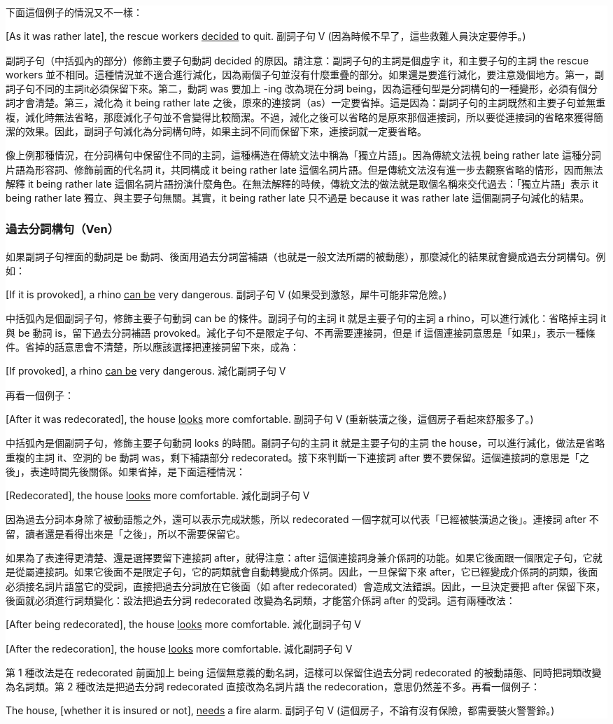 下面這個例子的情況又不一樣：

[As it was rather late], the rescue workers <u>decided</u> to quit.
副詞子句 V
(因為時候不早了，這些救難人員決定要停手。)

副詞子句（中括弧內的部分）修飾主要子句動詞 decided 的原因。請注意：副詞子句的主詞是個虛字 it，和主要子句的主詞 the rescue workers 並不相同。這種情況並不適合進行減化，因為兩個子句並沒有什麼重疊的部分。如果還是要進行減化，要注意幾個地方。第一，副詞子句不同的主詞it必須保留下來。第二，動詞 was 要加上 -ing 改為現在分詞 being，因為這種句型是分詞構句的一種變形，必須有個分詞才會清楚。第三，減化為 it being rather late 之後，原來的連接詞（as）一定要省掉。這是因為：副詞子句的主詞既然和主要子句並無重複，減化時無法省略，那麼減化子句並不會變得比較簡潔。不過，減化之後可以省略的是原來那個連接詞，所以要從連接詞的省略來獲得簡潔的效果。因此，副詞子句減化為分詞構句時，如果主詞不同而保留下來，連接詞就一定要省略。

像上例那種情況，在分詞構句中保留住不同的主詞，這種構造在傳統文法中稱為「獨立片語」。因為傳統文法視 being rather late 這種分詞片語為形容詞、修飾前面的代名詞 it，共同構成 it being rather late 這個名詞片語。但是傳統文法沒有進一步去觀察省略的情形，因而無法解釋 it being rather late 這個名詞片語扮演什麼角色。在無法解釋的時候，傳統文法的做法就是取個名稱來交代過去：「獨立片語」表示 it being rather late 獨立、與主要子句無關。其實，it being rather late 只不過是 because it was rather late 這個副詞子句減化的結果。

### 過去分詞構句（Ven）

如果副詞子句裡面的動詞是 be 動詞、後面用過去分詞當補語（也就是一般文法所謂的被動態），那麼減化的結果就會變成過去分詞構句。例如：

[If it is provoked], a rhino <u>can be</u> very dangerous.
副詞子句 V
(如果受到激怒，犀牛可能非常危險。)

中括弧內是個副詞子句，修飾主要子句動詞 can be 的條件。副詞子句的主詞 it 就是主要子句的主詞 a rhino，可以進行減化：省略掉主詞 it 與 be 動詞 is，留下過去分詞補語 provoked。減化子句不是限定子句、不再需要連接詞，但是 if 這個連接詞意思是「如果」，表示一種條件。省掉的話意思會不清楚，所以應該選擇把連接詞留下來，成為：

[If provoked], a rhino <u>can be</u> very dangerous.
減化副詞子句 V

再看一個例子：

[After it was redecorated], the house <u>looks</u> more comfortable.
副詞子句 V
(重新裝潢之後，這個房子看起來舒服多了。)

中括弧內是個副詞子句，修飾主要子句動詞 looks 的時間。副詞子句的主詞 it 就是主要子句的主詞 the house，可以進行減化，做法是省略重複的主詞 it、空洞的 be 動詞 was，剩下補語部分 redecorated。接下來判斷一下連接詞 after 要不要保留。這個連接詞的意思是「之後」，表達時間先後關係。如果省掉，是下面這種情況：

[Redecorated], the house <u>looks</u> more comfortable.
減化副詞子句 V

因為過去分詞本身除了被動語態之外，還可以表示完成狀態，所以 redecorated 一個字就可以代表「已經被裝潢過之後」。連接詞 after 不留，讀者還是看得出來是「之後」，所以不需要保留它。

如果為了表達得更清楚、還是選擇要留下連接詞 after，就得注意：after 這個連接詞身兼介係詞的功能。如果它後面跟一個限定子句，它就是從屬連接詞。如果它後面不是限定子句，它的詞類就會自動轉變成介係詞。因此，一旦保留下來 after，它已經變成介係詞的詞類，後面必須接名詞片語當它的受詞，直接把過去分詞放在它後面（如 after redecorated）會造成文法錯誤。因此，一旦決定要把 after 保留下來，後面就必須進行詞類變化：設法把過去分詞 redecorated 改變為名詞類，才能當介係詞 after 的受詞。這有兩種改法：

[After being redecorated], the house <u>looks</u> more comfortable.
減化副詞子句 V

[After the redecoration], the house <u>looks</u> more comfortable.
減化副詞子句 V

第 1 種改法是在 redecorated 前面加上 being 這個無意義的動名詞，這樣可以保留住過去分詞 redecorated 的被動語態、同時把詞類改變為名詞類。第 2 種改法是把過去分詞 redecorated 直接改為名詞片語 the redecoration，意思仍然差不多。再看一個例子：

The house, [whether it is insured or not], <u>needs</u> a fire alarm.
副詞子句 V
(這個房子，不論有沒有保險，都需要裝火警警鈴。)
